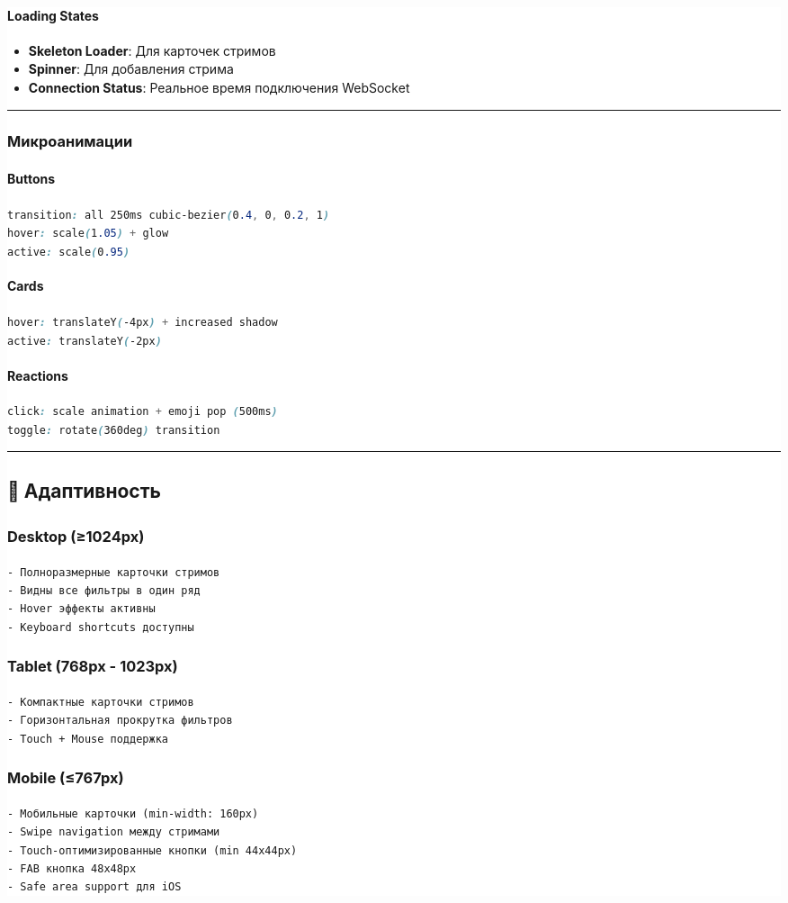 #### Loading States
- **Skeleton Loader**: Для карточек стримов
- **Spinner**: Для добавления стрима
- **Connection Status**: Реальное время подключения WebSocket

---

### Микроанимации

#### Buttons
```css
transition: all 250ms cubic-bezier(0.4, 0, 0.2, 1)
hover: scale(1.05) + glow
active: scale(0.95)
```

#### Cards
```css
hover: translateY(-4px) + increased shadow
active: translateY(-2px)
```

#### Reactions
```css
click: scale animation + emoji pop (500ms)
toggle: rotate(360deg) transition
```

---

## 📱 Адаптивность

### Desktop (≥1024px)
```
- Полноразмерные карточки стримов
- Видны все фильтры в один ряд
- Hover эффекты активны
- Keyboard shortcuts доступны
```

### Tablet (768px - 1023px)
```
- Компактные карточки стримов
- Горизонтальная прокрутка фильтров
- Touch + Mouse поддержка
```

### Mobile (≤767px)
```
- Мобильные карточки (min-width: 160px)
- Swipe navigation между стримами
- Touch-оптимизированные кнопки (min 44x44px)
- FAB кнопка 48x48px
- Safe area support для iOS
```
